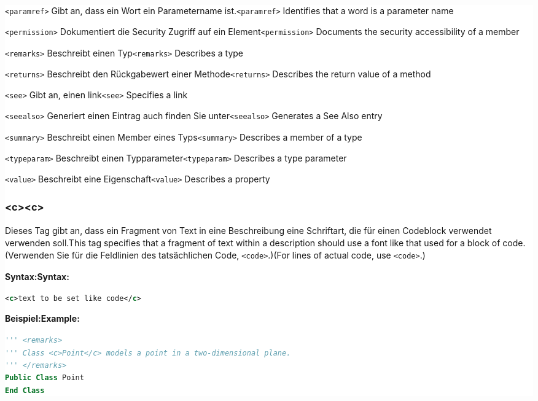 <span data-ttu-id="5f29d-139">`<paramref>` Gibt an, dass ein Wort ein Parametername ist.</span><span class="sxs-lookup"><span data-stu-id="5f29d-139">`<paramref>` Identifies that a word is a parameter name</span></span>

<span data-ttu-id="5f29d-140">`<permission>` Dokumentiert die Security Zugriff auf ein Element</span><span class="sxs-lookup"><span data-stu-id="5f29d-140">`<permission>` Documents the security accessibility of a member</span></span>

<span data-ttu-id="5f29d-141">`<remarks>` Beschreibt einen Typ</span><span class="sxs-lookup"><span data-stu-id="5f29d-141">`<remarks>` Describes a type</span></span>

<span data-ttu-id="5f29d-142">`<returns>` Beschreibt den Rückgabewert einer Methode</span><span class="sxs-lookup"><span data-stu-id="5f29d-142">`<returns>` Describes the return value of a method</span></span>

<span data-ttu-id="5f29d-143">`<see>` Gibt an, einen link</span><span class="sxs-lookup"><span data-stu-id="5f29d-143">`<see>` Specifies a link</span></span>

<span data-ttu-id="5f29d-144">`<seealso>` Generiert einen Eintrag auch finden Sie unter</span><span class="sxs-lookup"><span data-stu-id="5f29d-144">`<seealso>` Generates a See Also entry</span></span>

<span data-ttu-id="5f29d-145">`<summary>` Beschreibt einen Member eines Typs</span><span class="sxs-lookup"><span data-stu-id="5f29d-145">`<summary>` Describes a member of a type</span></span>

<span data-ttu-id="5f29d-146">`<typeparam>` Beschreibt einen Typparameter</span><span class="sxs-lookup"><span data-stu-id="5f29d-146">`<typeparam>` Describes a type parameter</span></span>

<span data-ttu-id="5f29d-147">`<value>` Beschreibt eine Eigenschaft</span><span class="sxs-lookup"><span data-stu-id="5f29d-147">`<value>` Describes a property</span></span>

### <a name="ltcgt"></a><span data-ttu-id="5f29d-148">&lt;c&gt;</span><span class="sxs-lookup"><span data-stu-id="5f29d-148">&lt;c&gt;</span></span>

<span data-ttu-id="5f29d-149">Dieses Tag gibt an, dass ein Fragment von Text in eine Beschreibung eine Schriftart, die für einen Codeblock verwendet verwenden soll.</span><span class="sxs-lookup"><span data-stu-id="5f29d-149">This tag specifies that a fragment of text within a description should use a font like that used for a block of code.</span></span> <span data-ttu-id="5f29d-150">(Verwenden Sie für die Feldlinien des tatsächlichen Code, `<code>`.)</span><span class="sxs-lookup"><span data-stu-id="5f29d-150">(For lines of actual code, use `<code>`.)</span></span>

<span data-ttu-id="5f29d-151">__Syntax:__</span><span class="sxs-lookup"><span data-stu-id="5f29d-151">__Syntax:__</span></span>

```xml
<c>text to be set like code</c>
```

<span data-ttu-id="5f29d-152">__Beispiel:__</span><span class="sxs-lookup"><span data-stu-id="5f29d-152">__Example:__</span></span>

```vb
''' <remarks>
''' Class <c>Point</c> models a point in a two-dimensional plane.
''' </remarks>
Public Class Point 
End Class
```

